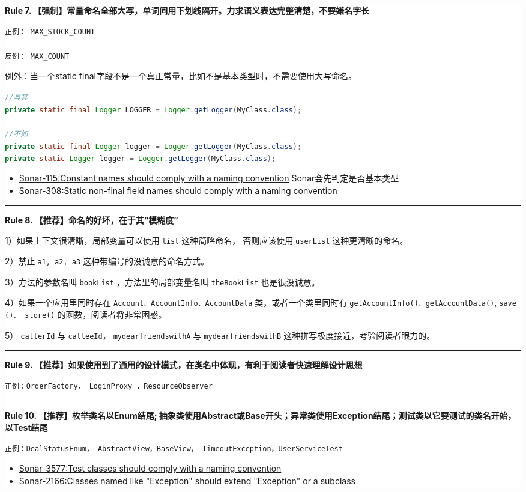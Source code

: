 **Rule 7. 【强制】常量命名全部大写，单词间用下划线隔开。力求语义表达完整清楚，不要嫌名字长**

```text
正例： MAX_STOCK_COUNT 
   
反例： MAX_COUNT
```
    
例外：当一个static final字段不是一个真正常量，比如不是基本类型时，不需要使用大写命名。
    
```java
//与其
private static final Logger LOGGER = Logger.getLogger(MyClass.class);

//不如
private static final Logger logger = Logger.getLogger(MyClass.class);
private static Logger logger = Logger.getLogger(MyClass.class);
```

* [Sonar-115:Constant names should comply with a naming convention](https://www.sonarsource.com/products/codeanalyzers/sonarjava/rules.html#RSPEC-115) Sonar会先判定是否基本类型
* [Sonar-308:Static non-final field names should comply with a naming convention](https://www.sonarsource.com/products/codeanalyzers/sonarjava/rules.html#RSPEC-308)

----  

**Rule 8. 【推荐】命名的好坏，在于其“模糊度”**

1）如果上下文很清晰，局部变量可以使用 `list` 这种简略命名， 否则应该使用 `userList` 这种更清晰的命名。


2）禁止 `a1, a2, a3` 这种带编号的没诚意的命名方式。


3）方法的参数名叫 `bookList` ，方法里的局部变量名叫 `theBookList` 也是很没诚意。


4）如果一个应用里同时存在 `Account、AccountInfo、AccountData` 类，或者一个类里同时有 `getAccountInfo()、getAccountData()`, `save()、 store()` 的函数，阅读者将非常困惑。


5） `callerId` 与 `calleeId`， `mydearfriendswithA` 与 `mydearfriendswithB` 这种拼写极度接近，考验阅读者眼力的。 

----  

**Rule 9. 【推荐】如果使用到了通用的设计模式，在类名中体现，有利于阅读者快速理解设计思想**

``` text
正例：OrderFactory， LoginProxy ，ResourceObserver
```

----      

**Rule 10. 【推荐】枚举类名以Enum结尾; 抽象类使用Abstract或Base开头；异常类使用Exception结尾；测试类以它要测试的类名开始，以Test结尾**

```text
正例：DealStatusEnum， AbstractView，BaseView， TimeoutException，UserServiceTest
```

* [Sonar-3577:Test classes should comply with a naming convention](https://www.sonarsource.com/products/codeanalyzers/sonarjava/rules.html#RSPEC-3577)
* [Sonar-2166:Classes named like "Exception" should extend "Exception" or a subclass](https://www.sonarsource.com/products/codeanalyzers/sonarjava/rules.html#RSPEC-2166)
